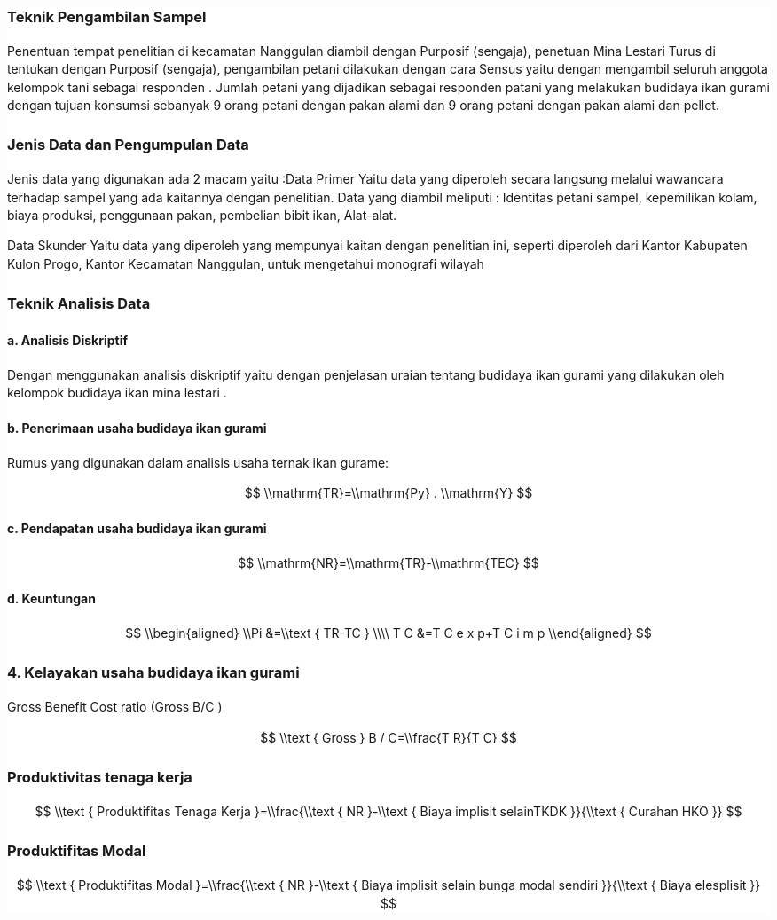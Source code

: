 ### Teknik Pengambilan Sampel

Penentuan tempat penelitian di kecamatan Nanggulan diambil dengan Purposif (sengaja), penetuan Mina Lestari Turus di tentukan dengan Purposif (sengaja), pengambilan petani dilakukan dengan cara Sensus yaitu dengan mengambil seluruh anggota kelompok tani sebagai responden . Jumlah petani yang dijadikan sebagai responden patani yang melakukan budidaya ikan gurami dengan tujuan konsumsi sebanyak 9 orang petani dengan pakan alami dan 9 orang petani dengan pakan alami dan pellet.

### Jenis Data dan Pengumpulan Data

Jenis data yang digunakan ada 2 macam yaitu :Data Primer Yaitu data yang diperoleh secara langsung melalui wawancara terhadap sampel yang ada kaitannya dengan penelitian. Data yang diambil meliputi : Identitas petani sampel, kepemilikan kolam, biaya produksi, penggunaan pakan, pembelian bibit ikan, Alat-alat.

Data Skunder Yaitu data yang diperoleh yang mempunyai kaitan dengan penelitian ini, seperti diperoleh dari Kantor Kabupaten Kulon Progo, Kantor Kecamatan Nanggulan, untuk mengetahui monografi wilayah

### Teknik Analisis Data

#### a. Analisis Diskriptif

Dengan menggunakan analisis diskriptif yaitu dengan penjelasan uraian tentang budidaya ikan gurami yang dilakukan oleh kelompok budidaya ikan mina lestari .

#### b. Penerimaan usaha budidaya ikan gurami

Rumus yang digunakan dalam analisis usaha ternak ikan gurame:

$$ \\mathrm{TR}=\\mathrm{Py} . \\mathrm{Y} $$

#### c. Pendapatan usaha budidaya ikan gurami

$$ \\mathrm{NR}=\\mathrm{TR}-\\mathrm{TEC} $$

#### d. Keuntungan

$$ \\begin{aligned} \\Pi &=\\text { TR-TC } \\\\ T C &=T C e x p+T C i m p \\end{aligned} $$

### 4\. Kelayakan usaha budidaya ikan gurami

Gross Benefit Cost ratio (Gross B/C )

$$ \\text { Gross } B / C=\\frac{T R}{T C} $$

### Produktivitas tenaga kerja

$$ \\text { Produktifitas Tenaga Kerja }=\\frac{\\text { NR }-\\text { Biaya implisit selainTKDK }}{\\text { Curahan HKO }} $$

### Produktifitas Modal

$$ \\text { Produktifitas Modal }=\\frac{\\text { NR }-\\text { Biaya implisit selain bunga modal sendiri }}{\\text { Biaya elesplisit }} $$

